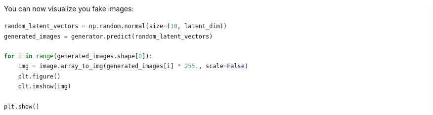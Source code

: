 You can now visualize you fake images:


```python
random_latent_vectors = np.random.normal(size=(10, latent_dim))
generated_images = generator.predict(random_latent_vectors)

for i in range(generated_images.shape[0]):
    img = image.array_to_img(generated_images[i] * 255., scale=False)
    plt.figure()
    plt.imshow(img)

plt.show()
```
